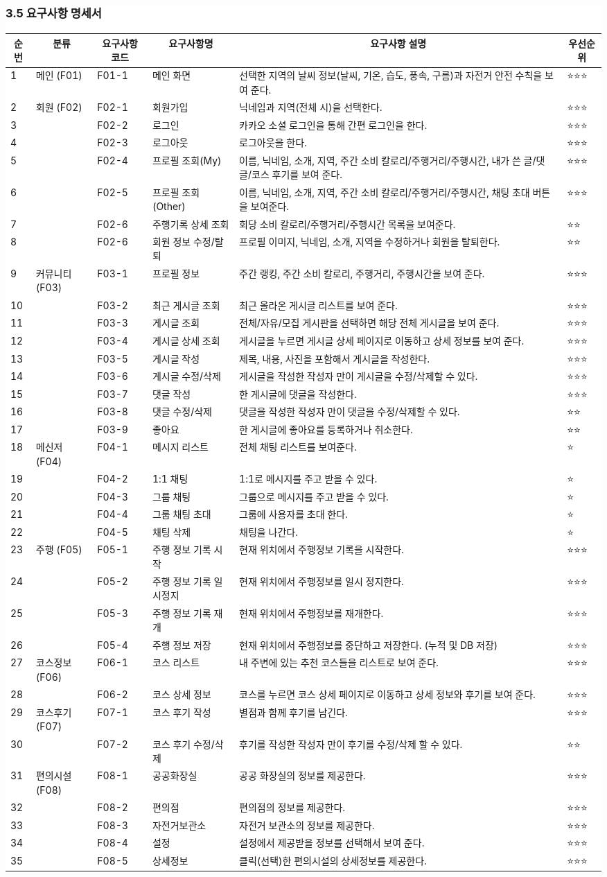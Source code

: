 ### 3.5 요구사항 명세서

| 순번 | 분류           | 요구사항 코드 | 요구사항명              | 요구사항 설명                                                | 우선순위 |
| ---- | -------------- | ------------- | ----------------------- | ------------------------------------------------------------ | -------- |
| 1    | 메인 (F01)     | F01-1         | 메인 화면               | 선택한 지역의 날씨 정보(날씨, 기온, 습도, 풍속, 구름)과 자전거 안전 수칙을 보여 준다. | ⭐⭐⭐      |
| 2    | 회원 (F02)     | F02-1         | 회원가입                | 닉네임과 지역(전체 시)을 선택한다.                           | ⭐⭐⭐      |
| 3    |                | F02-2         | 로그인                  | 카카오 소셜 로그인을 통해 간편 로그인을 한다.                | ⭐⭐⭐      |
| 4    |                | F02-3         | 로그아웃                | 로그아웃을 한다.                                             | ⭐⭐⭐      |
| 5    |                | F02-4         | 프로필 조회(My)         | 이름, 닉네임, 소개, 지역, 주간 소비 칼로리/주행거리/주행시간, 내가 쓴 글/댓글/코스 후기를 보여 준다. | ⭐⭐⭐      |
| 6    |                | F02-5         | 프로필 조회(Other)      | 이름, 닉네임, 소개, 지역, 주간 소비 칼로리/주행거리/주행시간, 채팅 초대 버튼을 보여준다. | ⭐⭐⭐      |
| 7    |                | F02-6         | 주행기록 상세 조회      | 회당 소비 칼로리/주행거리/주행시간 목록을 보여준다.          | ⭐⭐       |
| 8    |                | F02-6         | 회원 정보 수정/탈퇴     | 프로필 이미지, 닉네임, 소개, 지역을 수정하거나 회원을 탈퇴한다. | ⭐⭐       |
| 9    | 커뮤니티 (F03) | F03-1         | 프로필 정보             | 주간 랭킹, 주간 소비 칼로리, 주행거리, 주행시간을 보여 준다. | ⭐⭐⭐      |
| 10   |                | F03-2         | 최근 게시글 조회        | 최근 올라온 게시글 리스트를 보여 준다.                       | ⭐⭐⭐      |
| 11   |                | F03-3         | 게시글 조회             | 전체/자유/모집 게시판을 선택하면 해당 전체 게시글을 보여 준다. | ⭐⭐⭐      |
| 12   |                | F03-4         | 게시글 상세 조회        | 게시글을 누르면 게시글 상세 페이지로 이동하고 상세 정보를 보여 준다. | ⭐⭐⭐      |
| 13   |                | F03-5         | 게시글 작성             | 제목, 내용, 사진을 포함해서 게시글을 작성한다.               | ⭐⭐⭐      |
| 14   |                | F03-6         | 게시글 수정/삭제        | 게시글을 작성한 작성자 만이 게시글을 수정/삭제할 수 있다.    | ⭐⭐⭐      |
| 15   |                | F03-7         | 댓글 작성               | 한 게시글에 댓글을 작성한다.                                 | ⭐⭐⭐      |
| 16   |                | F03-8         | 댓글 수정/삭제          | 댓글을 작성한 작성자 만이 댓글을 수정/삭제할 수 있다.        | ⭐⭐       |
| 17   |                | F03-9         | 좋아요                  | 한 게시글에 좋아요를 등록하거나 취소한다.                    | ⭐⭐       |
| 18   | 메신저 (F04)   | F04-1         | 메시지 리스트           | 전체 채팅 리스트를 보여준다.                                 | ⭐        |
| 19   |                | F04-2         | 1:1 채팅                | 1:1로 메시지를 주고 받을 수 있다.                            | ⭐        |
| 20   |                | F04-3         | 그룹 채팅               | 그룹으로 메시지를 주고 받을 수 있다.                         | ⭐        |
| 21   |                | F04-4         | 그룹 채팅 초대          | 그룹에 사용자를 초대 한다.                                   | ⭐        |
| 22   |                | F04-5         | 채팅 삭제               | 채팅을 나간다.                                               | ⭐        |
| 23   | 주행 (F05)     | F05-1         | 주행 정보 기록 시작     | 현재 위치에서 주행정보 기록을 시작한다.                      | ⭐⭐⭐      |
| 24   |                | F05-2         | 주행 정보 기록 일시정지 | 현재 위치에서 주행정보를 일시 정지한다.                      | ⭐⭐⭐      |
| 25   |                | F05-3         | 주행 정보 기록 재개     | 현재 위치에서 주행정보를 재개한다.                           | ⭐⭐⭐      |
| 26   |                | F05-4         | 주행 정보 저장          | 현재 위치에서 주행정보를 중단하고 저장한다. (누적 및 DB 저장) | ⭐⭐⭐      |
| 27   | 코스정보 (F06) | F06-1         | 코스 리스트             | 내 주변에 있는 추천 코스들을 리스트로 보여 준다.             | ⭐⭐⭐      |
| 28   |                | F06-2         | 코스 상세 정보          | 코스를 누르면 코스 상세 페이지로 이동하고 상세 정보와 후기를 보여 준다. | ⭐⭐⭐      |
| 29   | 코스후기 (F07) | F07-1         | 코스 후기 작성          | 별점과 함께 후기를 남긴다.                                   | ⭐⭐⭐      |
| 30   |                | F07-2         | 코스 후기 수정/삭제     | 후기를 작성한 작성자 만이 후기를 수정/삭제 할 수 있다.       | ⭐⭐       |
| 31   | 편의시설 (F08) | F08-1         | 공공화장실              | 공공 화장실의 정보를 제공한다.                               | ⭐⭐⭐      |
| 32   |                | F08-2         | 편의점                  | 편의점의 정보를 제공한다.                                    | ⭐⭐⭐      |
| 33   |                | F08-3         | 자전거보관소            | 자전거 보관소의 정보를 제공한다.                             | ⭐⭐⭐      |
| 34   |                | F08-4         | 설정                    | 설정에서 제공받을 정보를 선택해서 보여 준다.                 | ⭐⭐⭐      |
| 35   |                | F08-5         | 상세정보                | 클릭(선택)한 편의시설의 상세정보를 제공한다.                 | ⭐⭐⭐      |